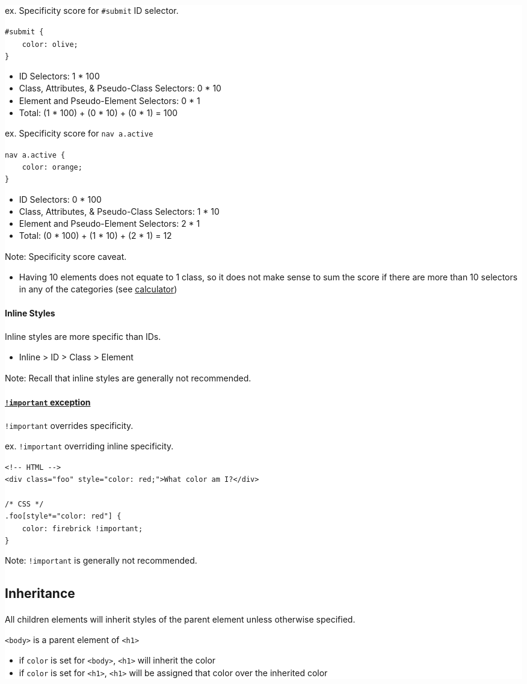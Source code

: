 ex. Specificity score for `#submit` ID selector.
```
#submit {
    color: olive;
}
```
- ID Selectors: 1 * 100
- Class, Attributes, & Pseudo-Class Selectors: 0 * 10
- Element and Pseudo-Element Selectors: 0 * 1
- Total: (1 * 100) + (0 * 10) + (0 * 1) = 100

ex. Specificity score for `nav a.active`
```
nav a.active {
    color: orange;
}
```
- ID Selectors: 0 * 100
- Class, Attributes, & Pseudo-Class Selectors: 1 * 10
- Element and Pseudo-Element Selectors: 2 * 1
- Total: (0 * 100) + (1 * 10) + (2 * 1) = 12

Note: Specificity score caveat.
-  Having 10 elements does not equate to 1 class, so it does not make sense to sum the score if there are more than 10 selectors in any of the categories (see [calculator](#additional-resources))


#### Inline Styles
Inline styles are more specific than IDs.
- Inline > ID > Class > Element

Note: Recall that inline styles are generally not recommended.

#### [`!important` exception](https://developer.mozilla.org/en-US/docs/Web/CSS/important)
`!important` overrides specificity.

ex. `!important` overriding inline specificity.
```
<!-- HTML -->
<div class="foo" style="color: red;">What color am I?</div>

/* CSS */
.foo[style*="color: red"] {
    color: firebrick !important;
}
```

Note: `!important` is generally not recommended.

## Inheritance
All children elements will inherit styles of the parent element unless otherwise specified.

`<body>` is a parent element of `<h1>`
- if `color` is set for `<body>`, `<h1>` will inherit the color
- if `color` is set for `<h1>`, `<h1>` will be assigned that color over the inherited color
